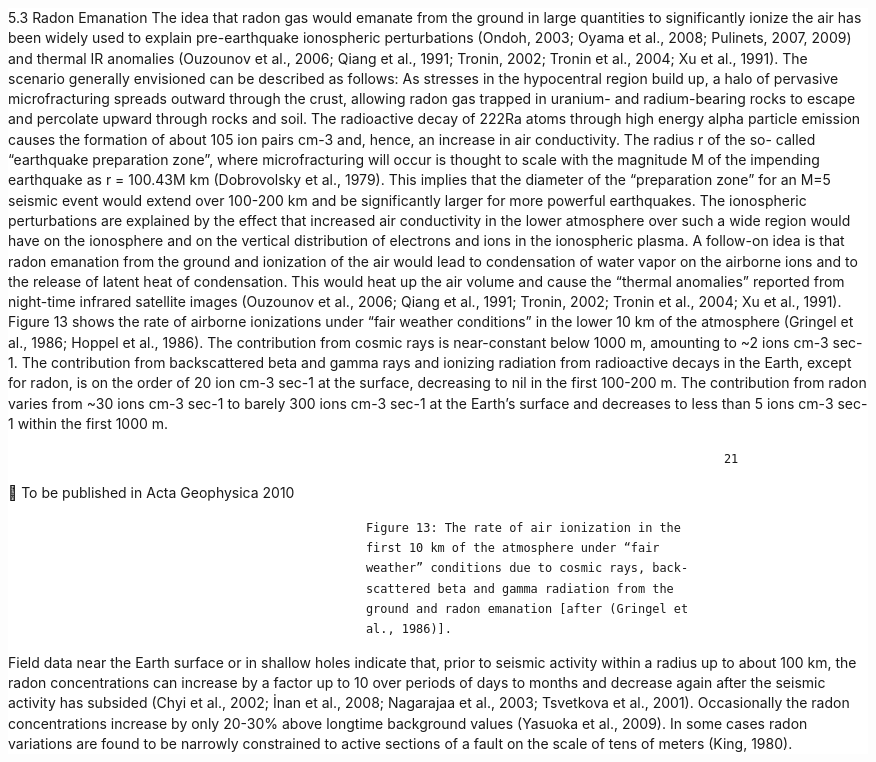 5.3    Radon Emanation
The idea that radon gas would emanate from the ground in large quantities to significantly ionize
the air has been widely used to explain pre-earthquake ionospheric perturbations (Ondoh, 2003;
Oyama et al., 2008; Pulinets, 2007, 2009) and thermal IR anomalies (Ouzounov et al., 2006;
Qiang et al., 1991; Tronin, 2002; Tronin et al., 2004; Xu et al., 1991). The scenario generally
envisioned can be described as follows: As stresses in the hypocentral region build up, a halo of
pervasive microfracturing spreads outward through the crust, allowing radon gas trapped in
uranium- and radium-bearing rocks to escape and percolate upward through rocks and soil. The
radioactive decay of 222Ra atoms through high energy alpha particle emission causes the formation
of about 105 ion pairs cm-3 and, hence, an increase in air conductivity. The radius r of the so-
called “earthquake preparation zone”, where microfracturing will occur is thought to scale with the
magnitude M of the impending earthquake as r = 100.43M km (Dobrovolsky et al., 1979). This
implies that the diameter of the “preparation zone” for an M=5 seismic event would extend over
100-200 km and be significantly larger for more powerful earthquakes. The ionospheric
perturbations are explained by the effect that increased air conductivity in the lower atmosphere
over such a wide region would have on the ionosphere and on the vertical distribution of electrons
and ions in the ionospheric plasma.
A follow-on idea is that radon emanation from the ground and ionization of the air would lead to
condensation of water vapor on the airborne ions and to the release of latent heat of condensation.
This would heat up the air volume and cause the “thermal anomalies” reported from night-time
infrared satellite images (Ouzounov et al., 2006; Qiang et al., 1991; Tronin, 2002; Tronin et al.,
2004; Xu et al., 1991).
Figure 13 shows the rate of airborne ionizations under “fair weather conditions” in the lower 10
km of the atmosphere (Gringel et al., 1986; Hoppel et al., 1986). The contribution from cosmic
rays is near-constant below 1000 m, amounting to ~2 ions cm-3 sec-1. The contribution from
backscattered beta and gamma rays and ionizing radiation from radioactive decays in the Earth,
except for radon, is on the order of 20 ion cm-3 sec-1 at the surface, decreasing to nil in the first
100-200 m. The contribution from radon varies from ~30 ions cm-3 sec-1 to barely 300 ions cm-3
sec-1 at the Earth’s surface and decreases to less than 5 ions cm-3 sec-1 within the first 1000 m.


                                                                                                        21
                                To be published in Acta Geophysica 2010




                                                      Figure 13: The rate of air ionization in the
                                                      first 10 km of the atmosphere under “fair
                                                      weather” conditions due to cosmic rays, back-
                                                      scattered beta and gamma radiation from the
                                                      ground and radon emanation [after (Gringel et
                                                      al., 1986)].



Field data near the Earth surface or in shallow holes indicate that, prior to seismic activity within a
radius up to about 100 km, the radon concentrations can increase by a factor up to 10 over periods
of days to months and decrease again after the seismic activity has subsided (Chyi et al., 2002;
İnan et al., 2008; Nagarajaa et al., 2003; Tsvetkova et al., 2001). Occasionally the radon
concentrations increase by only 20-30% above longtime background values (Yasuoka et al.,
2009). In some cases radon variations are found to be narrowly constrained to active sections of a
fault on the scale of tens of meters (King, 1980).
